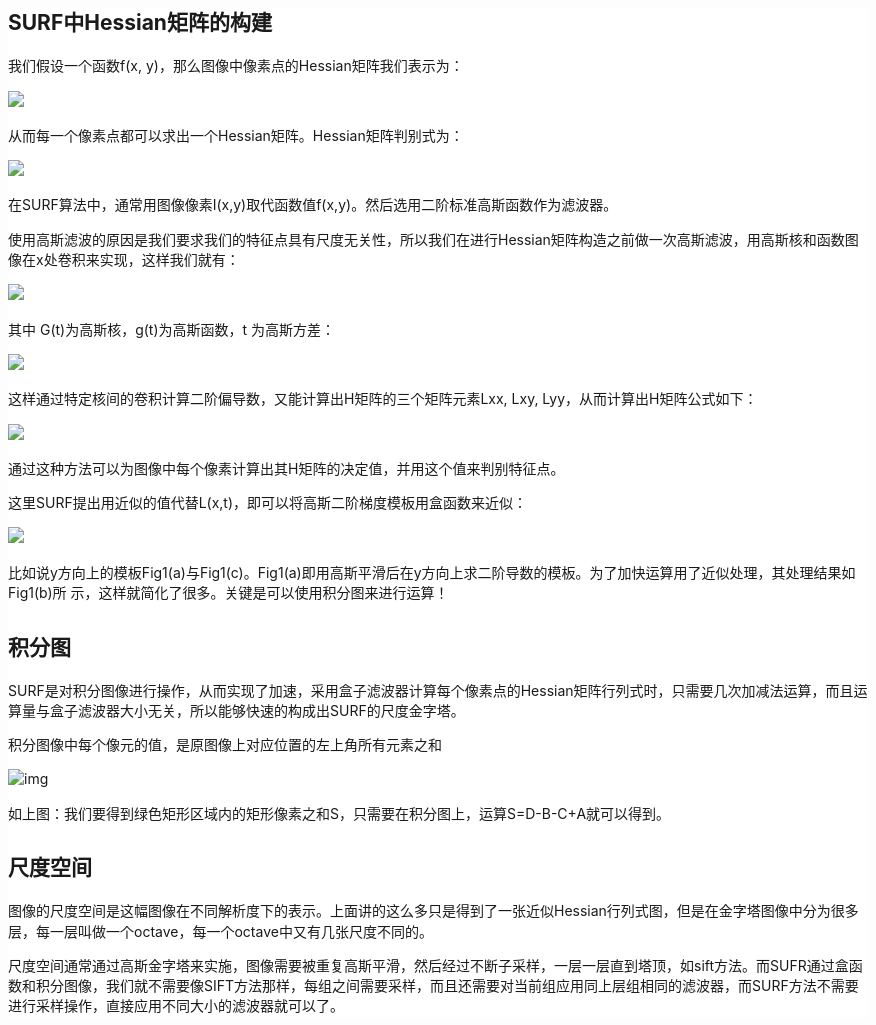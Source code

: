 

## SURF中Hessian矩阵的构建

我们假设一个函数f(x, y)，那么图像中像素点的Hessian矩阵我们表示为：

![](http://img.blog.csdn.net/20131127162720250)

从而每一个像素点都可以求出一个Hessian矩阵。Hessian矩阵判别式为：

![](http://img.blog.csdn.net/20131127162900312)

在SURF算法中，通常用图像像素I(x,y)取代函数值f(x,y)。然后选用二阶标准高斯函数作为滤波器。

使用高斯滤波的原因是我们要求我们的特征点具有尺度无关性，所以我们在进行Hessian矩阵构造之前做一次高斯滤波，用高斯核和函数图像在x处卷积来实现，这样我们就有：

![](http://img.blog.csdn.net/20131127184804390)

其中 G(t)为高斯核，g(t)为高斯函数，t 为高斯方差：

![](http://img.blog.csdn.net/20131127184739281)

这样通过特定核间的卷积计算二阶偏导数，又能计算出H矩阵的三个矩阵元素Lxx, Lxy, Lyy，从而计算出H矩阵公式如下：

![](http://img.blog.csdn.net/20131127184650203)

通过这种方法可以为图像中每个像素计算出其H矩阵的决定值，并用这个值来判别特征点。

这里SURF提出用近似的值代替L(x,t)，即可以将高斯二阶梯度模板用盒函数来近似：

![](http://img.blog.csdn.net/20151028181456547?watermark/2/text/aHR0cDovL2Jsb2cuY3Nkbi5uZXQv/font/5a6L5L2T/fontsize/400/fill/I0JBQkFCMA==/dissolve/70/gravity/Center)



比如说y方向上的模板Fig1(a)与Fig1(c)。Fig1(a)即用高斯平滑后在y方向上求二阶导数的模板。为了加快运算用了近似处理，其处理结果如Fig1(b)所 示，这样就简化了很多。关键是可以使用积分图来进行运算！



## 积分图

SURF是对积分图像进行操作，从而实现了加速，采用盒子滤波器计算每个像素点的Hessian矩阵行列式时，只需要几次加减法运算，而且运算量与盒子滤波器大小无关，所以能够快速的构成出SURF的尺度金字塔。

积分图像中每个像元的值，是原图像上对应位置的左上角所有元素之和

![img](http://img.blog.csdn.net/20160825155743997)

如上图：我们要得到绿色矩形区域内的矩形像素之和S，只需要在积分图上，运算S=D-B-C+A就可以得到。



## 尺度空间

图像的尺度空间是这幅图像在不同解析度下的表示。上面讲的这么多只是得到了一张近似Hessian行列式图，但是在金字塔图像中分为很多层，每一层叫做一个octave，每一个octave中又有几张尺度不同的。

尺度空间通常通过高斯金字塔来实施，图像需要被重复高斯平滑，然后经过不断子采样，一层一层直到塔顶，如sift方法。而SUFR通过盒函数和积分图像，我们就不需要像SIFT方法那样，每组之间需要采样，而且还需要对当前组应用同上层组相同的滤波器，而SURF方法不需要进行采样操作，直接应用不同大小的滤波器就可以了。
